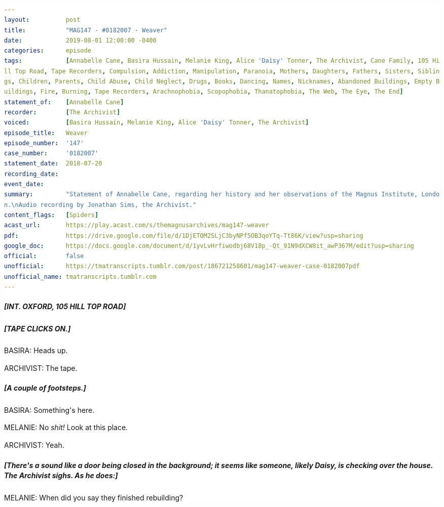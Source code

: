 ```yaml
---
layout:          post
title:           "MAG147 - #0182007 - Weaver"
date:            2019-08-01 12:00:00 -0400
categories:      episode
tags:            [Annabelle Cane, Basira Hussain, Melanie King, Alice 'Daisy' Tonner, The Archivist, Cane Family, 105 Hill Top Road, Tape Recorders, Compulsion, Addiction, Manipulation, Paranoia, Mothers, Daughters, Fathers, Sisters, Siblings, Children, Parents, Child Abuse, Child Neglect, Drugs, Books, Dancing, Names, Nicknames, Abandoned Buildings, Empty Buildings, Fire, Burning, Tape Recorders, Arachnophobia, Scopophobia, Thanatophobia, The Web, The Eye, The End]
statement_of:    [Annabelle Cane]
recorder:        [The Archivist]
voiced:          [Basira Hussain, Melanie King, Alice 'Daisy' Tonner, The Archivist]
episode_title:   Weaver
episode_number:  '147'
case_number:     '0182007'
statement_date:  2018-07-20
recording_date:  
event_date:      
summary:         "Statement of Annabelle Cane, regarding her history and her observations of the Magnus Institute, London.\nAudio recording by Jonathan Sims, the Archivist."
content_flags:   [Spiders]
acast_url:       https://play.acast.com/s/themagnusarchives/mag147-weaver
pdf:             https://drive.google.com/file/d/1DjETOM2SLjC3byNPf5OB3qoYTq-Tt86K/view?usp=sharing
google_doc:      https://docs.google.com/document/d/1yvLvHrfiwodbj68V18p_-Qt_91N9dXCW8it_awP367M/edit?usp=sharing
official:        false
unofficial:      https://tmatranscripts.tumblr.com/post/186721258601/mag147-weaver-case-0182007pdf
unofficial_name: tmatranscripts.tumblr.com
---
```


##### [INT. OXFORD, 105 HILL TOP ROAD]

##### [TAPE CLICKS ON.]

<span class="basira">BASIRA: Heads up.</span>

<span class="archivist">ARCHIVIST: The tape.</span>

##### [A couple of footsteps.]

<span class="basira">BASIRA: Something's here.</span>

<span class="melanie">MELANIE: No *shit!* Look at this place.</span>

<span class="archivist">ARCHIVIST: Yeah.</span>

##### [There's a sound like a door being closed in the background; it seems like someone, likely Daisy, is checking over the house. The Archivist sighs. As he does:]

<span class="melanie">MELANIE: When did you say they finished rebuilding?</span>
